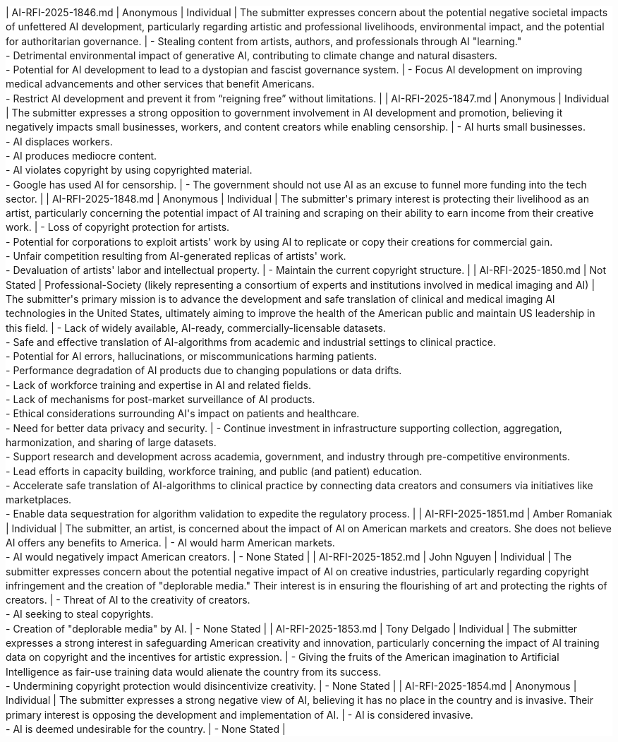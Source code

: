 | AI-RFI-2025-1846.md | Anonymous | Individual | The submitter expresses concern about the potential negative societal impacts of unfettered AI development, particularly regarding artistic and professional livelihoods, environmental impact, and the potential for authoritarian governance. | - Stealing content from artists, authors, and professionals through AI "learning."<br>- Detrimental environmental impact of generative AI, contributing to climate change and natural disasters.<br>- Potential for AI development to lead to a dystopian and fascist governance system. | - Focus AI development on improving medical advancements and other services that benefit Americans.<br>- Restrict AI development and prevent it from “reigning free” without limitations. |
| AI-RFI-2025-1847.md | Anonymous | Individual | The submitter expresses a strong opposition to government involvement in AI development and promotion, believing it negatively impacts small businesses, workers, and content creators while enabling censorship. | - AI hurts small businesses.<br>- AI displaces workers.<br>- AI produces mediocre content.<br>- AI violates copyright by using copyrighted material.<br>- Google has used AI for censorship. | - The government should not use AI as an excuse to funnel more funding into the tech sector. |
| AI-RFI-2025-1848.md | Anonymous | Individual | The submitter's primary interest is protecting their livelihood as an artist, particularly concerning the potential impact of AI training and scraping on their ability to earn income from their creative work. | - Loss of copyright protection for artists.<br>- Potential for corporations to exploit artists' work by using AI to replicate or copy their creations for commercial gain.<br>- Unfair competition resulting from AI-generated replicas of artists' work.<br>- Devaluation of artists' labor and intellectual property. | - Maintain the current copyright structure. |
| AI-RFI-2025-1850.md | Not Stated | Professional-Society (likely representing a consortium of experts and institutions involved in medical imaging and AI) | The submitter's primary mission is to advance the development and safe translation of clinical and medical imaging AI technologies in the United States, ultimately aiming to improve the health of the American public and maintain US leadership in this field. | - Lack of widely available, AI-ready, commercially-licensable datasets.<br>- Safe and effective translation of AI-algorithms from academic and industrial settings to clinical practice.<br>- Potential for AI errors, hallucinations, or miscommunications harming patients.<br>- Performance degradation of AI products due to changing populations or data drifts.<br>- Lack of workforce training and expertise in AI and related fields.<br>- Lack of mechanisms for post-market surveillance of AI products.<br>- Ethical considerations surrounding AI's impact on patients and healthcare.<br>- Need for better data privacy and security. | - Continue investment in infrastructure supporting collection, aggregation, harmonization, and sharing of large datasets.<br>- Support research and development across academia, government, and industry through pre-competitive environments.<br>- Lead efforts in capacity building, workforce training, and public (and patient) education.<br>- Accelerate safe translation of AI-algorithms to clinical practice by connecting data creators and consumers via initiatives like marketplaces.<br>- Enable data sequestration for algorithm validation to expedite the regulatory process. |
| AI-RFI-2025-1851.md | Amber Romaniak | Individual | The submitter, an artist, is concerned about the impact of AI on American markets and creators. She does not believe AI offers any benefits to America. | - AI would harm American markets.<br>- AI would negatively impact American creators. | - None Stated |
| AI-RFI-2025-1852.md | John Nguyen | Individual | The submitter expresses concern about the potential negative impact of AI on creative industries, particularly regarding copyright infringement and the creation of "deplorable media." Their interest is in ensuring the flourishing of art and protecting the rights of creators. | - Threat of AI to the creativity of creators.<br>- AI seeking to steal copyrights.<br>- Creation of "deplorable media" by AI. | - None Stated |
| AI-RFI-2025-1853.md | Tony Delgado | Individual | The submitter expresses a strong interest in safeguarding American creativity and innovation, particularly concerning the impact of AI training data on copyright and the incentives for artistic expression. | - Giving the fruits of the American imagination to Artificial Intelligence as fair-use training data would alienate the country from its success.<br>- Undermining copyright protection would disincentivize creativity. | - None Stated |
| AI-RFI-2025-1854.md | Anonymous | Individual | The submitter expresses a strong negative view of AI, believing it has no place in the country and is invasive. Their primary interest is opposing the development and implementation of AI. | - AI is considered invasive.<br>- AI is deemed undesirable for the country. | - None Stated |